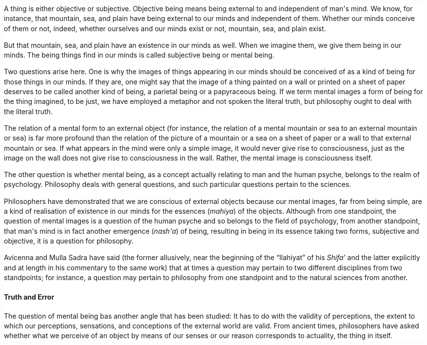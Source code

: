 A thing is either objective or subjective. Objective being means being
external to and independent of man's mind. We know, for instance, that
mountain, sea, and plain have being external to our minds and
independent of them. Whether our minds conceive of them or not, indeed,
whether ourselves and our minds exist or not, mountain, sea, and plain
exist.

But that mountain, sea, and plain have an existence in our minds as
well. When we imagine them, we give them being in our minds. The being
things find in our minds is called subjective being or mental being.

Two questions arise here. One is why the images of things appearing in
our minds should be conceived of as a kind of being for those things in
our minds. If they are, one might say that the image of a thing painted
on a wall or printed on a sheet of paper deserves to be called another
kind of being, a parietal being or a papyraceous being. If we term
mental images a form of being for the thing imagined, to be just, we
have employed a metaphor and not spoken the literal truth, but
philosophy ought to deal with the literal truth.

The relation of a mental form to an external object (for instance, the
relation of a mental mountain or sea to an external mountain or sea) is
far more profound than the relation of the picture of a mountain or a
sea on a sheet of paper or a wall to that external mountain or sea. If
what appears in the mind were only a simple image, it would never give
rise to consciousness, just as the image on the wall does not give rise
to consciousness in the wall. Rather, the mental image is consciousness
itself.

The other question is whether mental being, as a concept actually
relating to man and the human psyche, belongs to the realm of
psychology. Philosophy deals with general questions, and such particular
questions pertain to the sciences.

Philosophers have demonstrated that we are conscious of external objects
because our mental images, far from being simple, are a kind of
realisation of existence in our minds for the essences (*mahiya*) of the
objects. Although from one standpoint, the question of mental images is
a question of the human psyche and so belongs to the field of
psychology, from another standpoint, that man's mind is in fact another
emergence (*nash'a*) of being, resulting in being in its essence taking
two forms, subjective and objective, it is a question for philosophy.

Avicenna and Mulla Sadra have said (the former allusively, near the
beginning of the “Ilahiyat” of his *Shifa’* and the latter explicitly
and at length in his commentary to the same work) that at times a
question may pertain to two different disciplines from two standpoints;
for instance, a question may pertain to philosophy from one standpoint
and to the natural sciences from another.

#### Truth and Error

The question of mental being bas another angle that has been studied: It
has to do with the validity of perceptions, the extent to which our
perceptions, sensations, and conceptions of the external world are
valid. From ancient times, philosophers have asked whether what we
perceive of an object by means of our senses or our reason corresponds
to actuality, the thing in itself.
